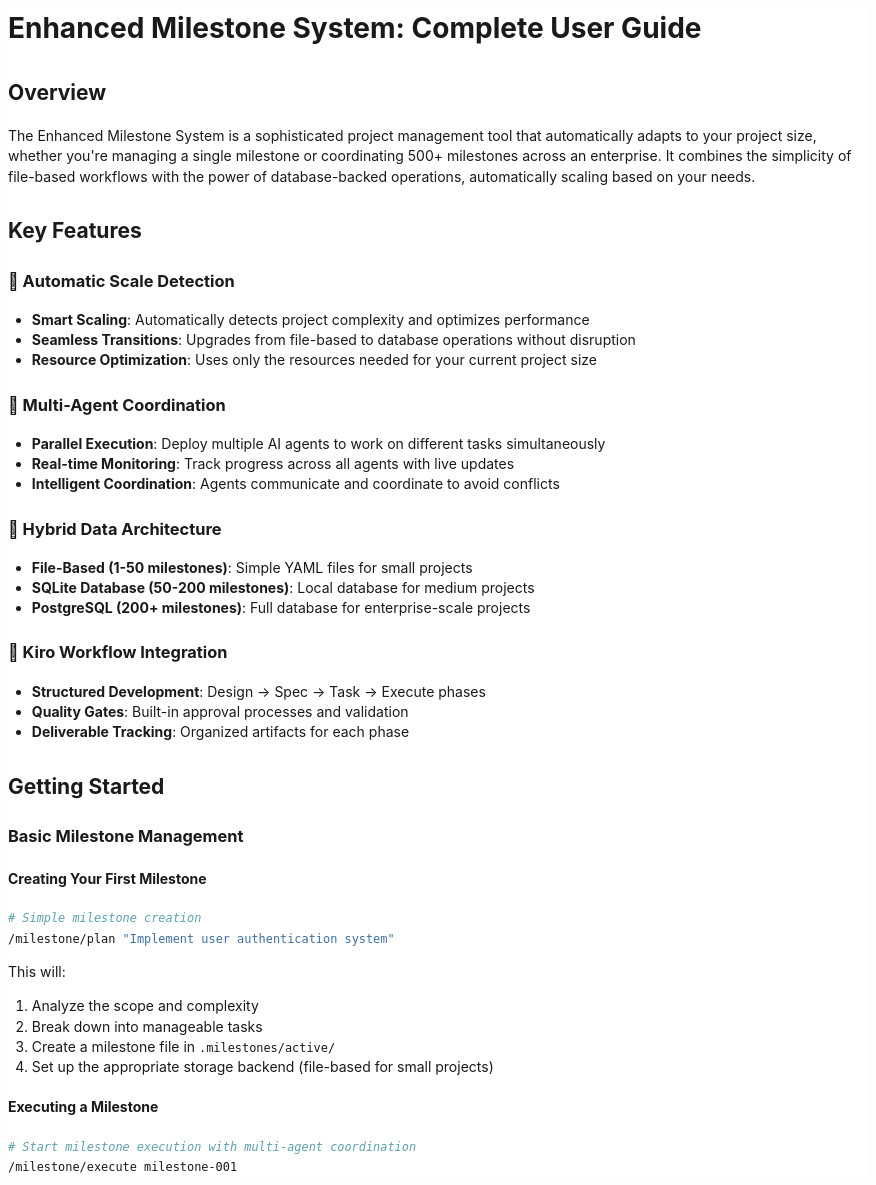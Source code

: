 # Enhanced Milestone System: Complete User Guide

## Overview

The Enhanced Milestone System is a sophisticated project management tool that automatically adapts to your project size, whether you're managing a single milestone or coordinating 500+ milestones across an enterprise. It combines the simplicity of file-based workflows with the power of database-backed operations, automatically scaling based on your needs.

## Key Features

### 🎯 Automatic Scale Detection
- **Smart Scaling**: Automatically detects project complexity and optimizes performance
- **Seamless Transitions**: Upgrades from file-based to database operations without disruption
- **Resource Optimization**: Uses only the resources needed for your current project size

### 🔄 Multi-Agent Coordination
- **Parallel Execution**: Deploy multiple AI agents to work on different tasks simultaneously
- **Real-time Monitoring**: Track progress across all agents with live updates
- **Intelligent Coordination**: Agents communicate and coordinate to avoid conflicts

### 💾 Hybrid Data Architecture
- **File-Based (1-50 milestones)**: Simple YAML files for small projects
- **SQLite Database (50-200 milestones)**: Local database for medium projects
- **PostgreSQL (200+ milestones)**: Full database for enterprise-scale projects

### 🚀 Kiro Workflow Integration
- **Structured Development**: Design → Spec → Task → Execute phases
- **Quality Gates**: Built-in approval processes and validation
- **Deliverable Tracking**: Organized artifacts for each phase

## Getting Started

### Basic Milestone Management

#### Creating Your First Milestone
```bash
# Simple milestone creation
/milestone/plan "Implement user authentication system"
```

This will:
1. Analyze the scope and complexity
2. Break down into manageable tasks
3. Create a milestone file in `.milestones/active/`
4. Set up the appropriate storage backend (file-based for small projects)

#### Executing a Milestone
```bash
# Start milestone execution with multi-agent coordination
/milestone/execute milestone-001
```
